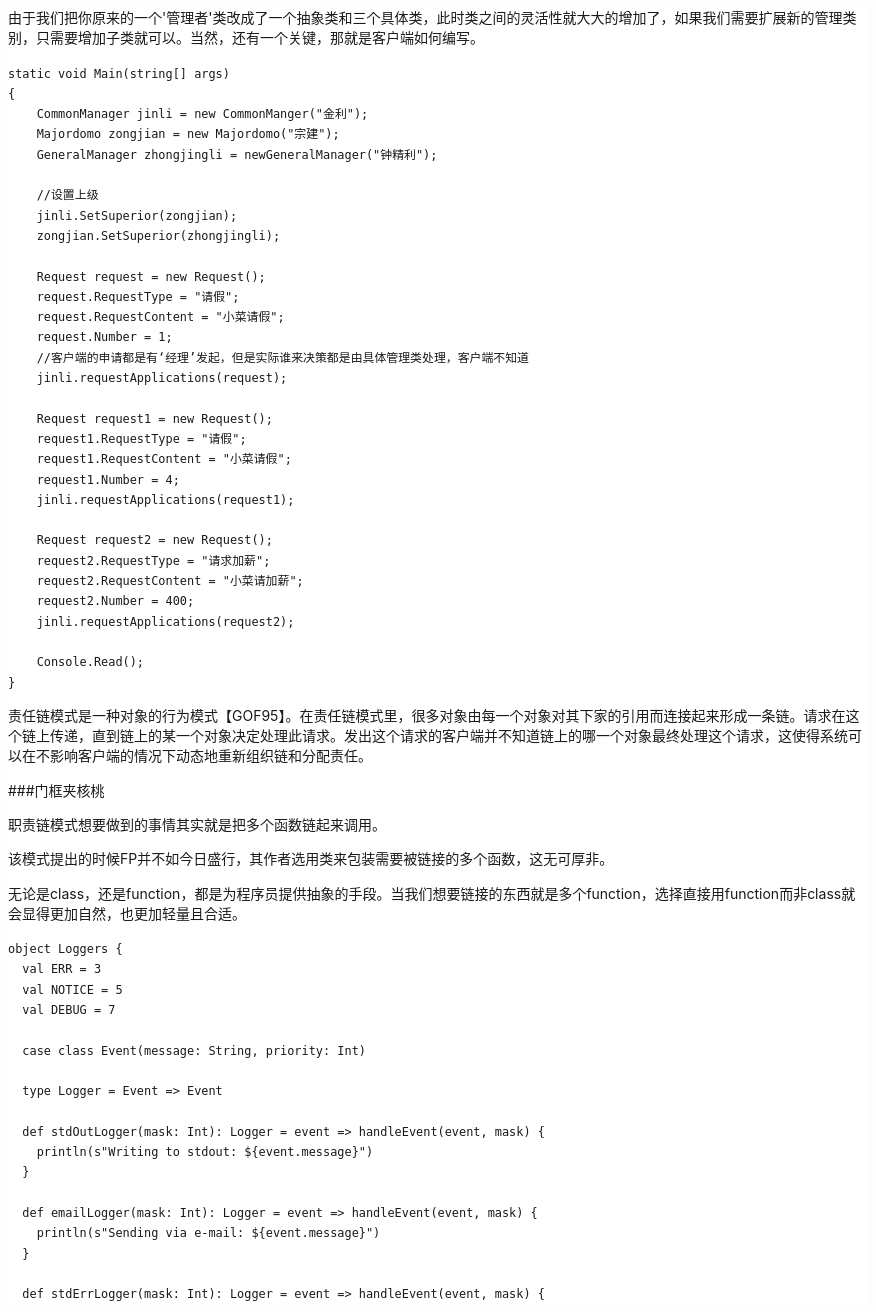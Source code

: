 由于我们把你原来的一个'管理者'类改成了一个抽象类和三个具体类，此时类之间的灵活性就大大的增加了，如果我们需要扩展新的管理类别，只需要增加子类就可以。当然，还有一个关键，那就是客户端如何编写。

```
static void Main(string[] args)
{
	CommonManager jinli = new CommonManger("金利");
	Majordomo zongjian = new Majordomo("宗建");
	GeneralManager zhongjingli = newGeneralManager("钟精利");
	
	//设置上级
	jinli.SetSuperior(zongjian);
	zongjian.SetSuperior(zhongjingli);
	
	Request request = new Request();
	request.RequestType = "请假";
	request.RequestContent = "小菜请假";
	request.Number = 1;
	//客户端的申请都是有‘经理’发起，但是实际谁来决策都是由具体管理类处理，客户端不知道
	jinli.requestApplications(request);
	
	Request request1 = new Request();
	request1.RequestType = "请假";
	request1.RequestContent = "小菜请假";
	request1.Number = 4;
	jinli.requestApplications(request1);	
	
	Request request2 = new Request();
	request2.RequestType = "请求加薪";
	request2.RequestContent = "小菜请加薪";
	request2.Number = 400;
	jinli.requestApplications(request2);	
	
	Console.Read();
}

```

责任链模式是一种对象的行为模式【GOF95】。在责任链模式里，很多对象由每一个对象对其下家的引用而连接起来形成一条链。请求在这个链上传递，直到链上的某一个对象决定处理此请求。发出这个请求的客户端并不知道链上的哪一个对象最终处理这个请求，这使得系统可以在不影响客户端的情况下动态地重新组织链和分配责任。

###门框夹核桃

职责链模式想要做到的事情其实就是把多个函数链起来调用。

该模式提出的时候FP并不如今日盛行，其作者选用类来包装需要被链接的多个函数，这无可厚非。

无论是class，还是function，都是为程序员提供抽象的手段。当我们想要链接的东西就是多个function，选择直接用function而非class就会显得更加自然，也更加轻量且合适。

```
object Loggers {
  val ERR = 3
  val NOTICE = 5
  val DEBUG = 7

  case class Event(message: String, priority: Int)

  type Logger = Event => Event

  def stdOutLogger(mask: Int): Logger = event => handleEvent(event, mask) {
    println(s"Writing to stdout: ${event.message}")
  }

  def emailLogger(mask: Int): Logger = event => handleEvent(event, mask) {
    println(s"Sending via e-mail: ${event.message}")
  }

  def stdErrLogger(mask: Int): Logger = event => handleEvent(event, mask) {
```